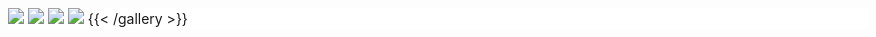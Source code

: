 <img src="https://ai-paper-reviewer.com/2503.01103/17.png" class="grid-w50 md:grid-w33 xl:grid-w25" />
<img src="https://ai-paper-reviewer.com/2503.01103/18.png" class="grid-w50 md:grid-w33 xl:grid-w25" />
<img src="https://ai-paper-reviewer.com/2503.01103/19.png" class="grid-w50 md:grid-w33 xl:grid-w25" />
<img src="https://ai-paper-reviewer.com/2503.01103/20.png" class="grid-w50 md:grid-w33 xl:grid-w25" />
{{< /gallery >}}